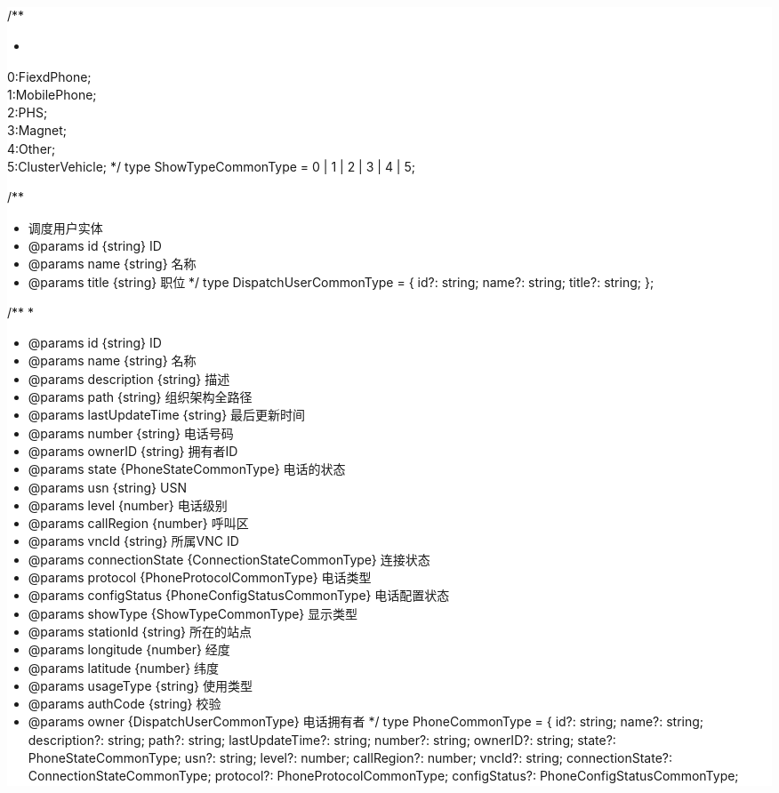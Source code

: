 /**
 * <br/>
0:FiexdPhone; <br/>
1:MobilePhone; <br/>
2:PHS; <br/>
3:Magnet; <br/>
4:Other; <br/>
5:ClusterVehicle; 
*/
type ShowTypeCommonType = 0 | 1 | 2 | 3 | 4 | 5;

/**
 * 调度用户实体
 * @params id {string} ID
 * @params name {string} 名称
 * @params title {string} 职位
 */
type DispatchUserCommonType = {
    id?: string;
    name?: string;
    title?: string;
};

/**
 *
 * @params id {string} ID
 * @params name {string} 名称
 * @params description {string} 描述
 * @params path {string} 组织架构全路径
 * @params lastUpdateTime {string} 最后更新时间
 * @params number {string} 电话号码
 * @params ownerID {string} 拥有者ID
 * @params state {PhoneStateCommonType} 电话的状态
 * @params usn {string} USN
 * @params level {number} 电话级别
 * @params callRegion {number} 呼叫区
 * @params vncId {string} 所属VNC ID
 * @params connectionState {ConnectionStateCommonType} 连接状态
 * @params protocol {PhoneProtocolCommonType} 电话类型
 * @params configStatus {PhoneConfigStatusCommonType} 电话配置状态
 * @params showType {ShowTypeCommonType} 显示类型
 * @params stationId {string} 所在的站点
 * @params longitude {number} 经度
 * @params latitude {number} 纬度
 * @params usageType {string} 使用类型
 * @params authCode {string} 校验
 * @params owner {DispatchUserCommonType} 电话拥有者
 */
type PhoneCommonType = {
    id?: string;
    name?: string;
    description?: string;
    path?: string;
    lastUpdateTime?: string;
    number?: string;
    ownerID?: string;
    state?: PhoneStateCommonType;
    usn?: string;
    level?: number;
    callRegion?: number;
    vncId?: string;
    connectionState?: ConnectionStateCommonType;
    protocol?: PhoneProtocolCommonType;
    configStatus?: PhoneConfigStatusCommonType;